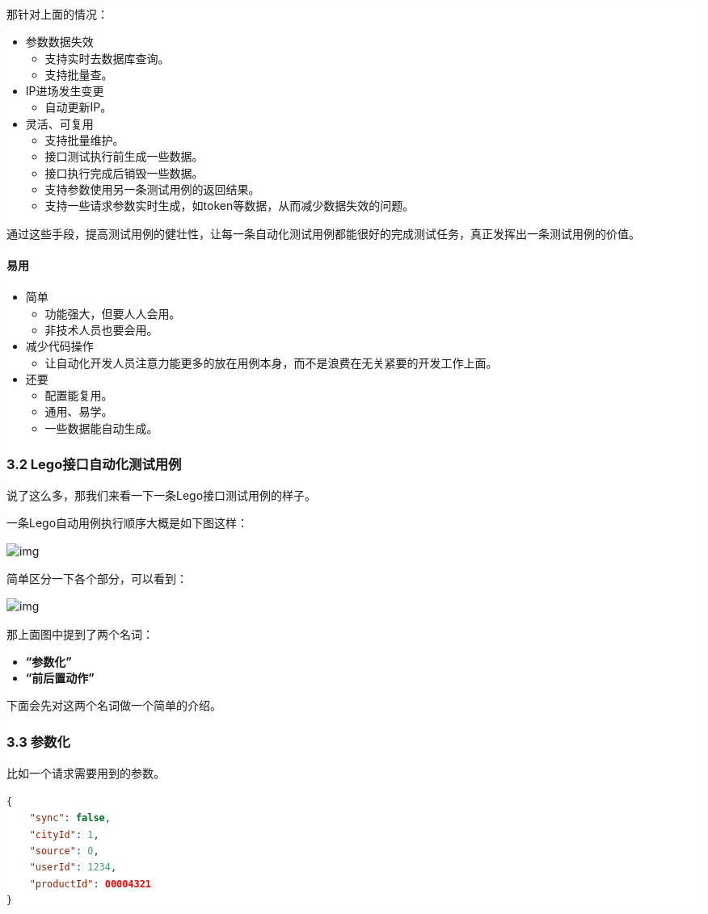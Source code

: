 那针对上面的情况：

- 参数数据失效
  - 支持实时去数据库查询。
  - 支持批量查。
- IP进场发生变更
  - 自动更新IP。
- 灵活、可复用
  - 支持批量维护。
  - 接口测试执行前生成一些数据。
  - 接口执行完成后销毁一些数据。
  - 支持参数使用另一条测试用例的返回结果。
  - 支持一些请求参数实时生成，如token等数据，从而减少数据失效的问题。

通过这些手段，提高测试用例的健壮性，让每一条自动化测试用例都能很好的完成测试任务，真正发挥出一条测试用例的价值。

#### 易用

- 简单
  - 功能强大，但要人人会用。
  - 非技术人员也要会用。
- 减少代码操作
  - 让自动化开发人员注意力能更多的放在用例本身，而不是浪费在无关紧要的开发工作上面。
- 还要
  - 配置能复用。
  - 通用、易学。
  - 一些数据能自动生成。

### 3.2 Lego接口自动化测试用例

说了这么多，那我们来看一下一条Lego接口测试用例的样子。

一条Lego自动用例执行顺序大概是如下图这样：

![img](https://awps-assets.meituan.net/mit-x/blog-images-bundle-2018a/51112400.png)

简单区分一下各个部分，可以看到：

![img](https://awps-assets.meituan.net/mit-x/blog-images-bundle-2018a/d759e33b.png)

那上面图中提到了两个名词：

- **“参数化”**
- **“前后置动作”**

下面会先对这两个名词做一个简单的介绍。

### 3.3 参数化

比如一个请求需要用到的参数。

```json
{
	"sync": false,
	"cityId": 1,
	"source": 0,
	"userId": 1234,
	"productId": 00004321
}
```
